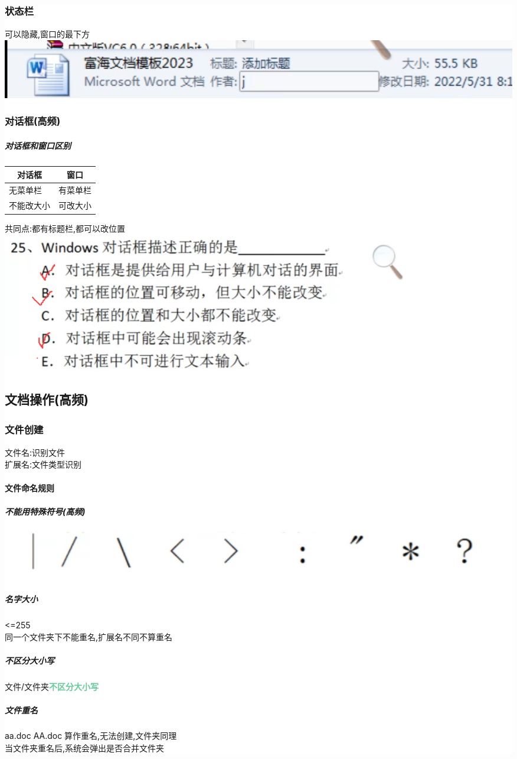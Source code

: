 ### 状态栏  
可以隐藏,窗口的最下方  
![](img/Pasted%20image%2020221128120715.png)  
  
### 对话框(高频)  
##### 对话框和窗口区别  
| 对话框     | 窗口     |  
| ---------- | --------|  
| 无菜单栏    | 有菜单栏 |  
| 不能改大小  | 可改大小 |  
共同点:都有标题栏,都可以改位置  
![](img/Pasted%20image%2020221128122734.png)  
## 文档操作(高频)  
### 文件创建  
文件名:识别文件  
扩展名:文件类型识别  
#### 文件命名规则  
##### 不能用特殊符号(高频)  
![](img/Pasted%20image%2020221128123840.png)  
##### 名字大小  
<=255  
同一个文件夹下不能重名,扩展名不同不算重名  
##### 不区分大小写  
文件/文件夹<font color=#66CC99 style=" font-weight:bold;">不区分大小写</font>  
##### 文件重名  
aa.doc  AA.doc 算作重名,无法创建,文件夹同理  
当文件夹重名后,系统会弹出是否合并文件夹  
  